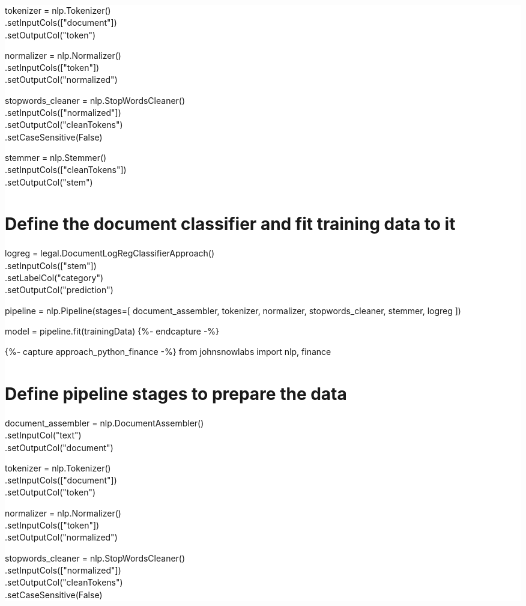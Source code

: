 tokenizer = nlp.Tokenizer() \
  .setInputCols(["document"]) \
  .setOutputCol("token")

normalizer = nlp.Normalizer() \
  .setInputCols(["token"]) \
  .setOutputCol("normalized")

stopwords_cleaner = nlp.StopWordsCleaner() \
  .setInputCols(["normalized"]) \
  .setOutputCol("cleanTokens") \
  .setCaseSensitive(False)

stemmer = nlp.Stemmer() \
  .setInputCols(["cleanTokens"]) \
  .setOutputCol("stem")

# Define the document classifier and fit training data to it
logreg = legal.DocumentLogRegClassifierApproach() \
  .setInputCols(["stem"]) \
  .setLabelCol("category") \
  .setOutputCol("prediction")

pipeline = nlp.Pipeline(stages=[
  document_assembler,
  tokenizer,
  normalizer,
  stopwords_cleaner,
  stemmer,
  logreg
])

model = pipeline.fit(trainingData)
{%- endcapture -%}


{%- capture approach_python_finance -%}
from johnsnowlabs import nlp, finance
# Define pipeline stages to prepare the data
document_assembler = nlp.DocumentAssembler() \
  .setInputCol("text") \
  .setOutputCol("document")

tokenizer = nlp.Tokenizer() \
  .setInputCols(["document"]) \
  .setOutputCol("token")

normalizer = nlp.Normalizer() \
  .setInputCols(["token"]) \
  .setOutputCol("normalized")

stopwords_cleaner = nlp.StopWordsCleaner() \
  .setInputCols(["normalized"]) \
  .setOutputCol("cleanTokens") \
  .setCaseSensitive(False)
